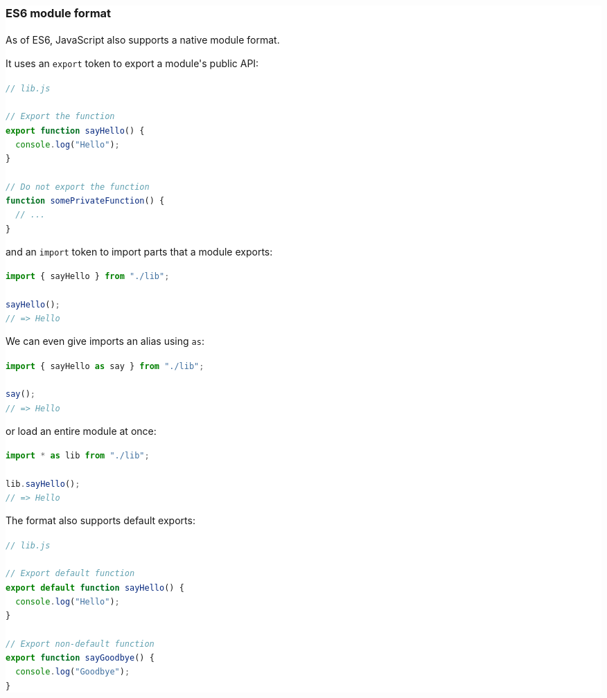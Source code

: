 ### ES6 module format

As of ES6, JavaScript also supports a native module format.

It uses an `export` token to export a module's public API:

```js
// lib.js

// Export the function
export function sayHello() {
  console.log("Hello");
}

// Do not export the function
function somePrivateFunction() {
  // ...
}
```

and an `import` token to import parts that a module exports:

```js
import { sayHello } from "./lib";

sayHello();
// => Hello
```

We can even give imports an alias using `as`:

```js
import { sayHello as say } from "./lib";

say();
// => Hello
```

or load an entire module at once:

```js
import * as lib from "./lib";

lib.sayHello();
// => Hello
```

The format also supports default exports:

```js
// lib.js

// Export default function
export default function sayHello() {
  console.log("Hello");
}

// Export non-default function
export function sayGoodbye() {
  console.log("Goodbye");
}
```
